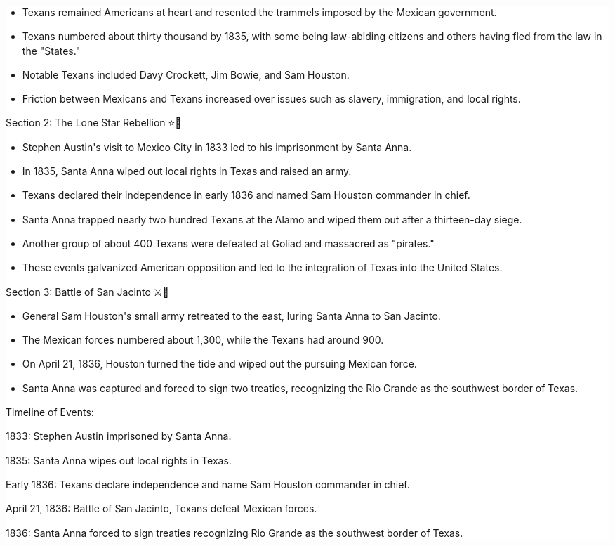 
- Texans remained Americans at heart and resented the trammels imposed by the Mexican government.

- Texans numbered about thirty thousand by 1835, with some being law-abiding citizens and others having fled from the law in the "States."

- Notable Texans included Davy Crockett, Jim Bowie, and Sam Houston.

- Friction between Mexicans and Texans increased over issues such as slavery, immigration, and local rights.



Section 2: The Lone Star Rebellion ⭐🔫



- Stephen Austin's visit to Mexico City in 1833 led to his imprisonment by Santa Anna.

- In 1835, Santa Anna wiped out local rights in Texas and raised an army.

- Texans declared their independence in early 1836 and named Sam Houston commander in chief.

- Santa Anna trapped nearly two hundred Texans at the Alamo and wiped them out after a thirteen-day siege.

- Another group of about 400 Texans were defeated at Goliad and massacred as "pirates."

- These events galvanized American opposition and led to the integration of Texas into the United States.



Section 3: Battle of San Jacinto ⚔️🌊



- General Sam Houston's small army retreated to the east, luring Santa Anna to San Jacinto.

- The Mexican forces numbered about 1,300, while the Texans had around 900.

- On April 21, 1836, Houston turned the tide and wiped out the pursuing Mexican force.

- Santa Anna was captured and forced to sign two treaties, recognizing the Rio Grande as the southwest border of Texas.



Timeline of Events:



1833: Stephen Austin imprisoned by Santa Anna.

1835: Santa Anna wipes out local rights in Texas.

Early 1836: Texans declare independence and name Sam Houston commander in chief.

April 21, 1836: Battle of San Jacinto, Texans defeat Mexican forces.

1836: Santa Anna forced to sign treaties recognizing Rio Grande as the southwest border of Texas.


